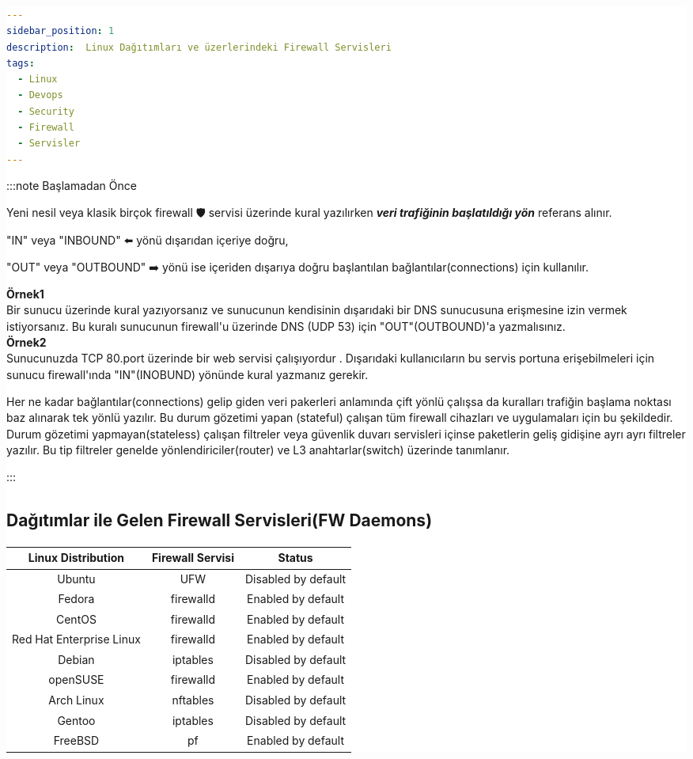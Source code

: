 ```yaml
---
sidebar_position: 1
description:  Linux Dağıtımları ve üzerlerindeki Firewall Servisleri
tags:
  - Linux
  - Devops
  - Security
  - Firewall
  - Servisler
---  
```

:::note Başlamadan Önce

Yeni nesil veya klasik birçok firewall 🛡️ servisi üzerinde kural yazılırken **_veri trafiğinin başlatıldığı yön_** referans alınır.  
 
"IN" veya "INBOUND" ⬅️ yönü dışarıdan içeriye doğru,  

"OUT" veya "OUTBOUND" ➡️ yönü ise içeriden dışarıya doğru başlantılan bağlantılar(connections) için kullanılır.  

**Örnek1**  
Bir sunucu üzerinde kural yazıyorsanız ve sunucunun kendisinin dışarıdaki bir DNS sunucusuna erişmesine izin vermek istiyorsanız.  Bu kuralı sunucunun firewall'u üzerinde DNS (UDP 53) için "OUT"(OUTBOUND)'a yazmalısınız.  
**Örnek2**  
Sunucunuzda TCP 80.port üzerinde bir web servisi çalışıyordur .  Dışarıdaki kullanıcıların bu servis portuna erişebilmeleri için sunucu firewall'ında "IN"(INOBUND) yönünde kural yazmanız gerekir.  
 
Her ne kadar bağlantılar(connections) gelip giden veri pakerleri anlamında çift yönlü çalışsa da kuralları trafiğin başlama noktası baz alınarak tek yönlü yazılır.  Bu durum gözetimi yapan (stateful) çalışan tüm firewall cihazları ve uygulamaları için bu şekildedir.  Durum gözetimi yapmayan(stateless) çalışan filtreler veya güvenlik duvarı servisleri içinse paketlerin geliş gidişine ayrı ayrı filtreler yazılır. Bu tip filtreler genelde yönlendiriciler(router) ve L3 anahtarlar(switch) üzerinde tanımlanır.

:::

## Dağıtımlar ile Gelen Firewall Servisleri(FW Daemons)

| Linux Distribution | Firewall Servisi | Status |
|:---:|:---:|:---:|
| Ubuntu | UFW | Disabled by default |
| Fedora | firewalld | Enabled by default |
| CentOS | firewalld | Enabled by default |
| Red Hat Enterprise Linux | firewalld | Enabled by default |
| Debian | iptables | Disabled by default |
| openSUSE | firewalld | Enabled by default |
| Arch Linux | nftables | Disabled by default |
| Gentoo | iptables | Disabled by default |
| FreeBSD | pf | Enabled by default|  
